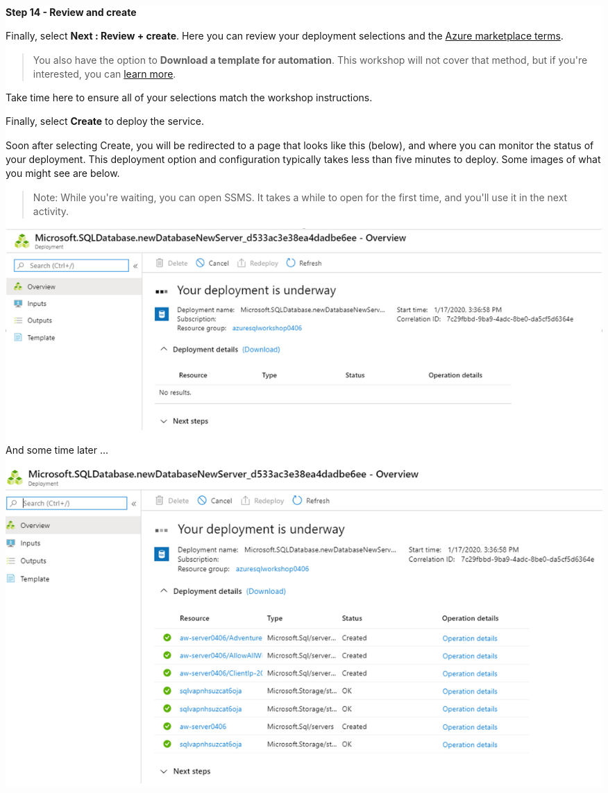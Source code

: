 **Step 14 - Review and create**

Finally, select **Next : Review + create**. Here you can review your deployment selections and the [Azure marketplace terms](https://go.microsoft.com/fwlink/?linkid=2045624).  

> You also have the option to **Download a template for automation**. This workshop will not cover that method, but if you're interested, you can [learn more](https://docs.microsoft.com/en-us/azure/azure-resource-manager/).

Take time here to ensure all of your selections match the workshop instructions.

Finally, select **Create** to deploy the service.  

Soon after selecting Create, you will be redirected to a page that looks like this (below), and where you can monitor the status of your deployment. This deployment option and configuration typically takes less than five minutes to deploy. Some images of what you might see are below.  

> Note: While you're waiting, you can open SSMS. It takes a while to open for the first time, and you'll use it in the next activity.    

![](../graphics/deploymentunderway.png)

And some time later ...

![](../graphics/deploymentunderway2.png)
